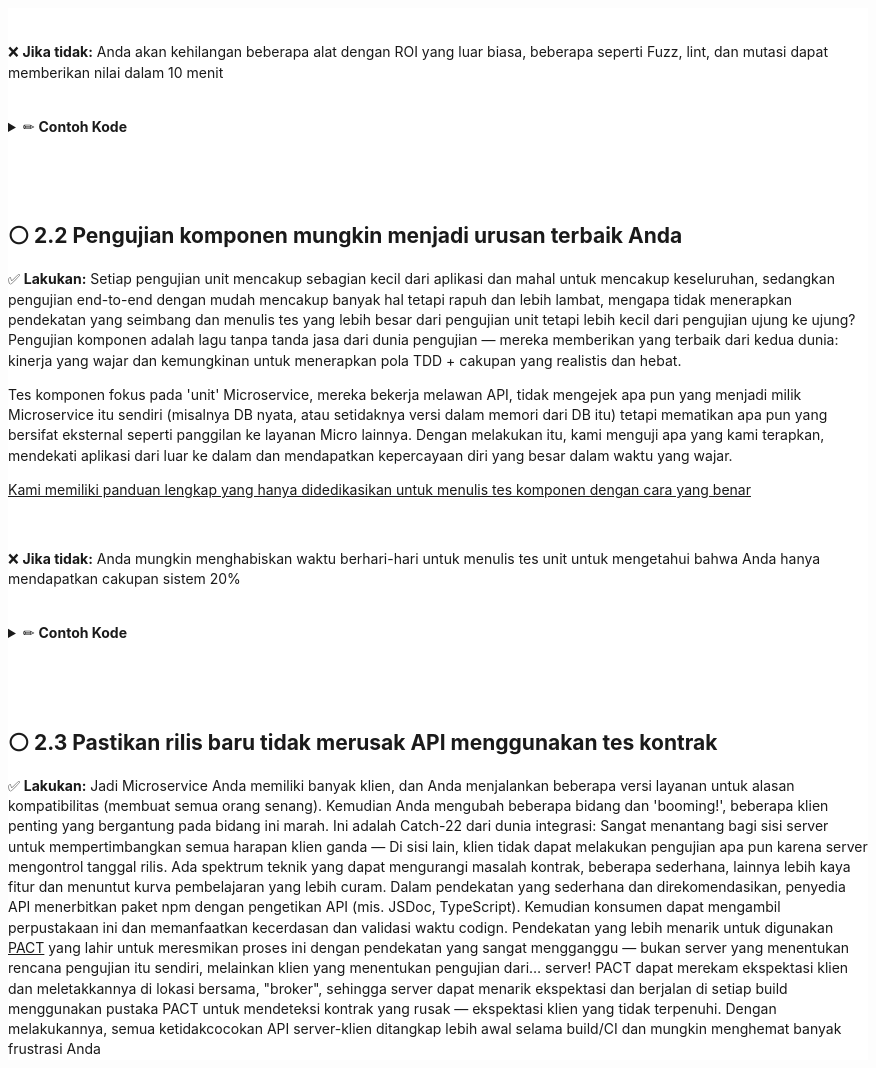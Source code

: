 <br/>

❌ **Jika tidak:** Anda akan kehilangan beberapa alat dengan ROI yang luar biasa, beberapa seperti Fuzz, lint, dan mutasi dapat memberikan nilai dalam 10 menit

<br/>

<details><summary>✏ <b>Contoh Kode</b></summary></details>

<br/><br/>

## ⚪ ️2.2 Pengujian komponen mungkin menjadi urusan terbaik Anda

:white_check_mark: **Lakukan:** Setiap pengujian unit mencakup sebagian kecil dari aplikasi dan mahal untuk mencakup keseluruhan, sedangkan pengujian end-to-end dengan mudah mencakup banyak hal tetapi rapuh dan lebih lambat, mengapa tidak menerapkan pendekatan yang seimbang dan menulis tes yang lebih besar dari pengujian unit tetapi lebih kecil dari pengujian ujung ke ujung? Pengujian komponen adalah lagu tanpa tanda jasa dari dunia pengujian — mereka memberikan yang terbaik dari kedua dunia: kinerja yang wajar dan kemungkinan untuk menerapkan pola TDD + cakupan yang realistis dan hebat.

Tes komponen fokus pada 'unit' Microservice, mereka bekerja melawan API, tidak mengejek apa pun yang menjadi milik Microservice itu sendiri (misalnya DB nyata, atau setidaknya versi dalam memori dari DB itu) tetapi mematikan apa pun yang bersifat eksternal seperti panggilan ke layanan Micro lainnya. Dengan melakukan itu, kami menguji apa yang kami terapkan, mendekati aplikasi dari luar ke dalam dan mendapatkan kepercayaan diri yang besar dalam waktu yang wajar.

[Kami memiliki panduan lengkap yang hanya didedikasikan untuk menulis tes komponen dengan cara yang benar](https://github.com/testjavascript/nodejs-integration-tests-best-practices)

<br/>

❌ **Jika tidak:** Anda mungkin menghabiskan waktu berhari-hari untuk menulis tes unit untuk mengetahui bahwa Anda hanya mendapatkan cakupan sistem 20%

<br/>

<details><summary>✏ <b>Contoh Kode</b></summary></details>

<br/><br/>

## ⚪ ️2.3 Pastikan rilis baru tidak merusak API menggunakan tes kontrak

:white_check_mark: **Lakukan:** Jadi Microservice Anda memiliki banyak klien, dan Anda menjalankan beberapa versi layanan untuk alasan kompatibilitas (membuat semua orang senang). Kemudian Anda mengubah beberapa bidang dan 'booming!', beberapa klien penting yang bergantung pada bidang ini marah. Ini adalah Catch-22 dari dunia integrasi: Sangat menantang bagi sisi server untuk mempertimbangkan semua harapan klien ganda — Di sisi lain, klien tidak dapat melakukan pengujian apa pun karena server mengontrol tanggal rilis. Ada spektrum teknik yang dapat mengurangi masalah kontrak, beberapa sederhana, lainnya lebih kaya fitur dan menuntut kurva pembelajaran yang lebih curam. Dalam pendekatan yang sederhana dan direkomendasikan, penyedia API menerbitkan paket npm dengan pengetikan API (mis. JSDoc, TypeScript). Kemudian konsumen dapat mengambil perpustakaan ini dan memanfaatkan kecerdasan dan validasi waktu codign. Pendekatan yang lebih menarik untuk digunakan [PACT](https://docs.pact.io/) yang lahir untuk meresmikan proses ini dengan pendekatan yang sangat mengganggu — bukan server yang menentukan rencana pengujian itu sendiri, melainkan klien yang menentukan pengujian dari… server! PACT dapat merekam ekspektasi klien dan meletakkannya di lokasi bersama, "broker", sehingga server dapat menarik ekspektasi dan berjalan di setiap build menggunakan pustaka PACT untuk mendeteksi kontrak yang rusak — ekspektasi klien yang tidak terpenuhi. Dengan melakukannya, semua ketidakcocokan API server-klien ditangkap lebih awal selama build/CI dan mungkin menghemat banyak frustrasi Anda
<br/>
